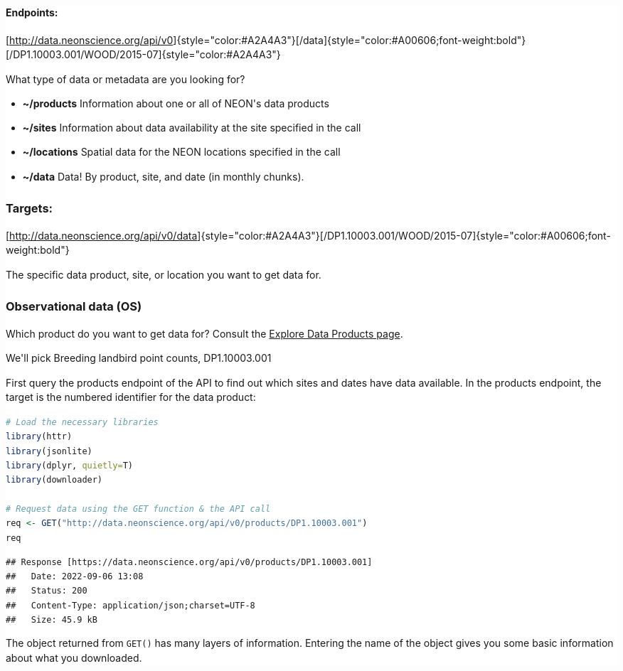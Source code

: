 #### Endpoints:

[<http://data.neonscience.org/api/v0>]{style="color:#A2A4A3"}[/data]{style="color:#A00606;font-weight:bold"}[/DP1.10003.001/WOOD/2015-07]{style="color:#A2A4A3"}

What type of data or metadata are you looking for?

-   **\~/products** Information about one or all of NEON's data products

-   **\~/sites** Information about data availability at the site
    specified in the call

-   **\~/locations** Spatial data for the NEON locations specified in
    the call

-   **\~/data** Data! By product, site, and date (in monthly chunks).

### Targets:

[<http://data.neonscience.org/api/v0/data>]{style="color:#A2A4A3"}[/DP1.10003.001/WOOD/2015-07]{style="color:#A00606;font-weight:bold"}

The specific data product, site, or location you want to get data for.

### Observational data (OS)

Which product do you want to get data for? Consult the
<a href="http://data.neonscience.org/data-products/explore" target="_blank">Explore
Data Products page</a>.

We'll pick Breeding landbird point counts, DP1.10003.001

First query the products endpoint of the API to find out which sites and
dates have data available. In the products endpoint, the target is the
numbered identifier for the data product:


```r
# Load the necessary libraries
library(httr)
library(jsonlite)
library(dplyr, quietly=T)
library(downloader)

# Request data using the GET function & the API call
req <- GET("http://data.neonscience.org/api/v0/products/DP1.10003.001")
req
```

```
## Response [https://data.neonscience.org/api/v0/products/DP1.10003.001]
##   Date: 2022-09-06 13:08
##   Status: 200
##   Content-Type: application/json;charset=UTF-8
##   Size: 45.9 kB
```

The object returned from `GET()` has many layers of information.
Entering the name of the object gives you some basic information about
what you downloaded.
